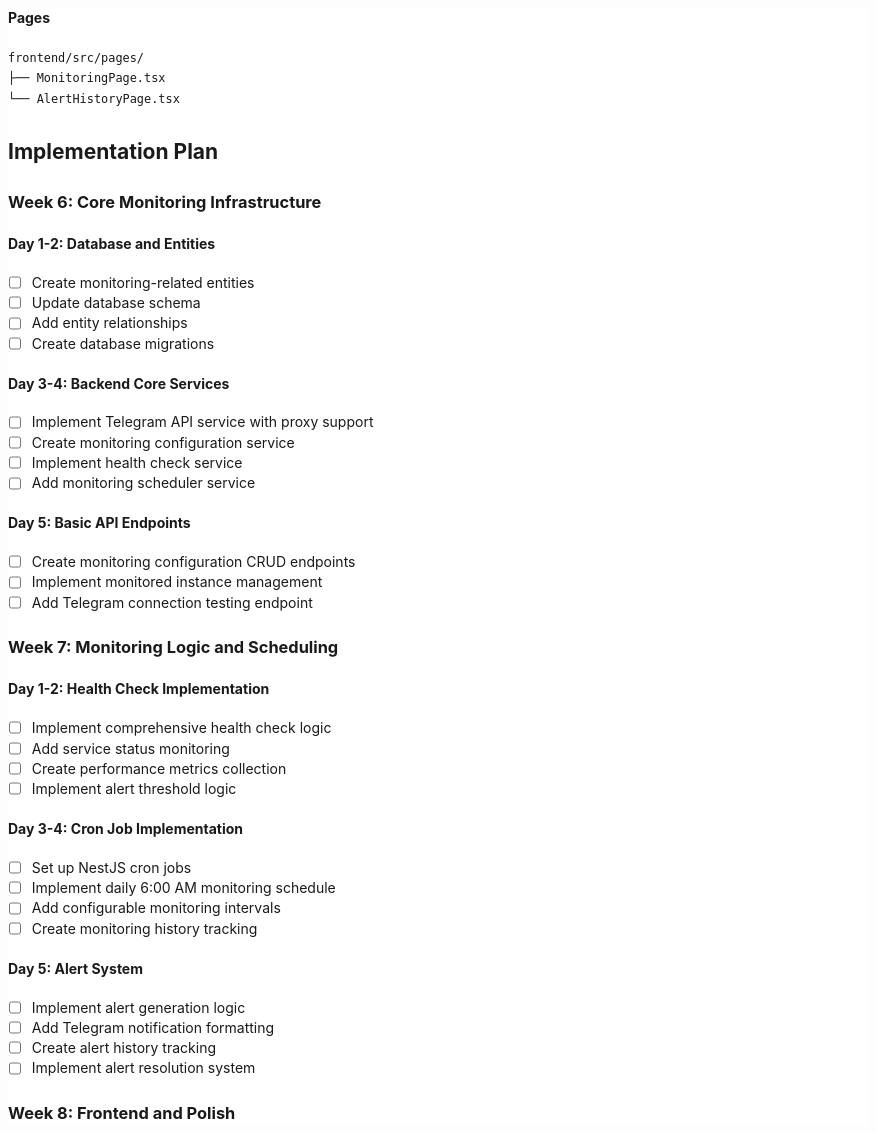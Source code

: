 #### Pages
```
frontend/src/pages/
├── MonitoringPage.tsx
└── AlertHistoryPage.tsx
```

## Implementation Plan

### Week 6: Core Monitoring Infrastructure

#### Day 1-2: Database and Entities
- [ ] Create monitoring-related entities
- [ ] Update database schema
- [ ] Add entity relationships
- [ ] Create database migrations

#### Day 3-4: Backend Core Services
- [ ] Implement Telegram API service with proxy support
- [ ] Create monitoring configuration service
- [ ] Implement health check service
- [ ] Add monitoring scheduler service

#### Day 5: Basic API Endpoints
- [ ] Create monitoring configuration CRUD endpoints
- [ ] Implement monitored instance management
- [ ] Add Telegram connection testing endpoint

### Week 7: Monitoring Logic and Scheduling

#### Day 1-2: Health Check Implementation
- [ ] Implement comprehensive health check logic
- [ ] Add service status monitoring
- [ ] Create performance metrics collection
- [ ] Implement alert threshold logic

#### Day 3-4: Cron Job Implementation
- [ ] Set up NestJS cron jobs
- [ ] Implement daily 6:00 AM monitoring schedule
- [ ] Add configurable monitoring intervals
- [ ] Create monitoring history tracking

#### Day 5: Alert System
- [ ] Implement alert generation logic
- [ ] Add Telegram notification formatting
- [ ] Create alert history tracking
- [ ] Implement alert resolution system

### Week 8: Frontend and Polish
